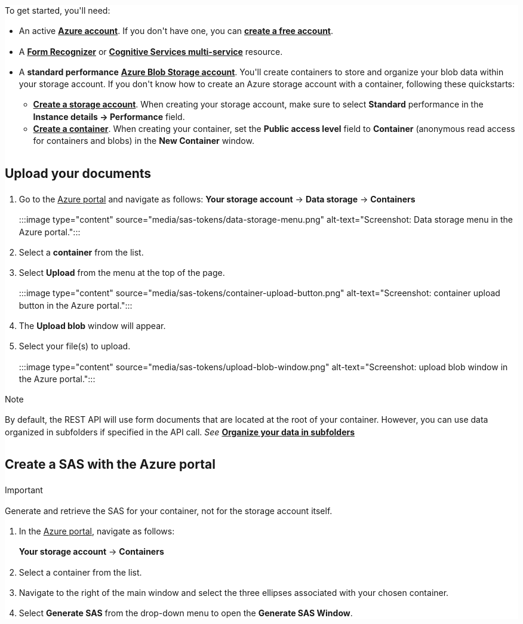 To get started, you'll need:

* An active [**Azure account**](https://azure.microsoft.com/free/cognitive-services/).  If you don't have one, you can [**create a free account**](https://azure.microsoft.com/free/).
* A [**Form Recognizer**](https://ms.portal.azure.com/#create/Microsoft.CognitiveServicesFormRecognizer) or [**Cognitive Services multi-service**](https://ms.portal.azure.com/#create/Microsoft.CognitiveServicesAllInOne) resource.
* A **standard performance** [**Azure Blob Storage account**](https://ms.portal.azure.com/#create/Microsoft.StorageAccount-ARM). You'll create containers to store and organize your blob data within your storage account. If you don't know how to create an Azure storage account with a container, following these quickstarts:

  * [**Create a storage account**](/azure/storage/common/storage-account-create). When creating your storage account, make sure to select **Standard** performance in the **Instance details → Performance** field.
  * [**Create a container**](/azure/storage/blobs/storage-quickstart-blobs-portal#create-a-container). When creating your container, set the **Public access level** field to **Container** (anonymous read access for containers and blobs) in the **New Container** window.

## Upload your documents

1. Go to the [Azure portal](https://ms.portal.azure.com/#home) and navigate as follows:  **Your storage account** → **Data storage** → **Containers**

   :::image type="content" source="media/sas-tokens/data-storage-menu.png" alt-text="Screenshot: Data storage menu in the Azure portal.":::

1. Select a **container** from the list.
1. Select **Upload** from the menu at the top of the page.

    :::image type="content" source="media/sas-tokens/container-upload-button.png" alt-text="Screenshot: container upload button in the Azure portal.":::

1. The **Upload blob** window will appear.
1. Select your file(s) to upload.

    :::image type="content" source="media/sas-tokens/upload-blob-window.png" alt-text="Screenshot: upload blob window in the Azure portal.":::

> [!NOTE]
> By default, the REST API will use form documents that are located at the root of your container. However, you can use data organized in subfolders if specified in the API call. *See* [**Organize your data in subfolders**](/azure/applied-ai-services/form-recognizer/build-training-data-set.md#organize-your-data-in-subfolders-optional)

## Create a SAS with the Azure portal

> [!IMPORTANT]
>
> Generate and retrieve the SAS for your container, not for the storage account itself.

1. In the [Azure portal](https://ms.portal.azure.com/#home), navigate as follows:

     **Your storage account** → **Containers**
1. Select a container from the list.
1. Navigate to the right of the main window and select the three ellipses associated with your chosen container.
1. Select **Generate SAS** from the drop-down menu to open the **Generate SAS Window**.
